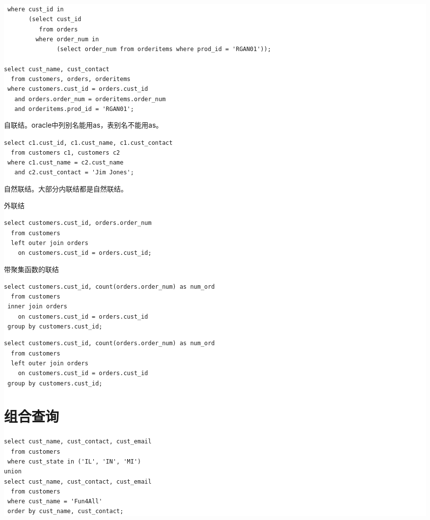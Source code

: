 ```
 where cust_id in
       (select cust_id
          from orders
         where order_num in
               (select order_num from orderitems where prod_id = 'RGAN01'));

select cust_name, cust_contact
  from customers, orders, orderitems
 where customers.cust_id = orders.cust_id
   and orders.order_num = orderitems.order_num
   and orderitems.prod_id = 'RGAN01';
```
自联结。oracle中列别名能用as，表别名不能用as。
```
select c1.cust_id, c1.cust_name, c1.cust_contact
  from customers c1, customers c2
 where c1.cust_name = c2.cust_name
   and c2.cust_contact = 'Jim Jones';
```
自然联结。大部分内联结都是自然联结。
```
```
外联结
```
select customers.cust_id, orders.order_num
  from customers
  left outer join orders
    on customers.cust_id = orders.cust_id;
```
带聚集函数的联结
```
select customers.cust_id, count(orders.order_num) as num_ord
  from customers
 inner join orders
    on customers.cust_id = orders.cust_id
 group by customers.cust_id;
```
```
select customers.cust_id, count(orders.order_num) as num_ord
  from customers
  left outer join orders
    on customers.cust_id = orders.cust_id
 group by customers.cust_id;
```

# 组合查询
```
select cust_name, cust_contact, cust_email
  from customers
 where cust_state in ('IL', 'IN', 'MI')
union
select cust_name, cust_contact, cust_email
  from customers
 where cust_name = 'Fun4All'
 order by cust_name, cust_contact;
```






